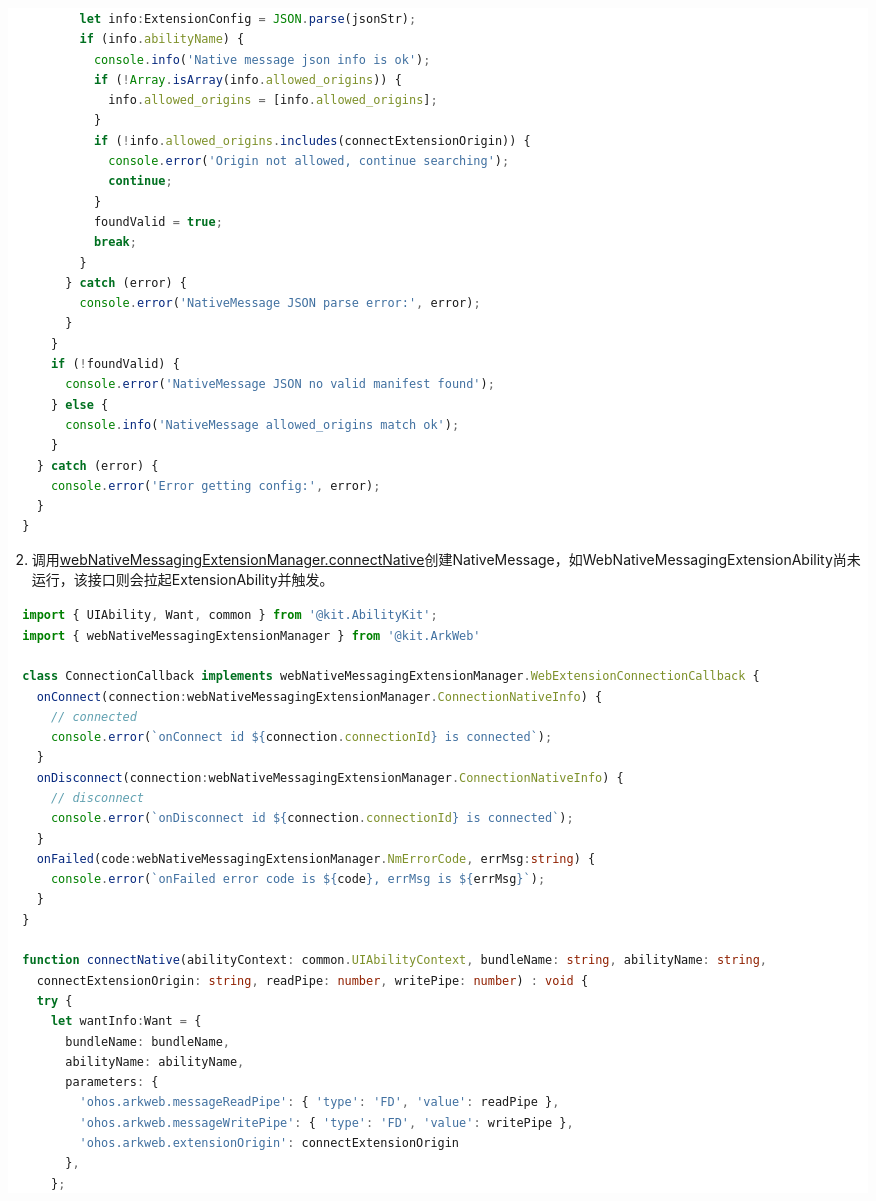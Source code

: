   ```ts
            let info:ExtensionConfig = JSON.parse(jsonStr);
            if (info.abilityName) {
              console.info('Native message json info is ok');
              if (!Array.isArray(info.allowed_origins)) {
                info.allowed_origins = [info.allowed_origins];
              }
              if (!info.allowed_origins.includes(connectExtensionOrigin)) {
                console.error('Origin not allowed, continue searching');
                continue;
              }
              foundValid = true;
              break;
            }
          } catch (error) {
            console.error('NativeMessage JSON parse error:', error);
          }
        }
        if (!foundValid) {
          console.error('NativeMessage JSON no valid manifest found');
        } else {
          console.info('NativeMessage allowed_origins match ok');
        }
      } catch (error) {
        console.error('Error getting config:', error);
      }
    }
  ```
2. 调用[webNativeMessagingExtensionManager.connectNative](../reference/apis-arkweb/arkts-apis-web-webNativeMessagingExtensionManager.md#webnativemessagingextensionmanagerconnectnative)创建NativeMessage，如WebNativeMessagingExtensionAbility尚未运行，该接口则会拉起ExtensionAbility并触发。
  ```ts
    import { UIAbility, Want, common } from '@kit.AbilityKit';
    import { webNativeMessagingExtensionManager } from '@kit.ArkWeb'

    class ConnectionCallback implements webNativeMessagingExtensionManager.WebExtensionConnectionCallback {
      onConnect(connection:webNativeMessagingExtensionManager.ConnectionNativeInfo) {
        // connected
        console.error(`onConnect id ${connection.connectionId} is connected`);
      }
      onDisconnect(connection:webNativeMessagingExtensionManager.ConnectionNativeInfo) {
        // disconnect
        console.error(`onDisconnect id ${connection.connectionId} is connected`);
      }
      onFailed(code:webNativeMessagingExtensionManager.NmErrorCode, errMsg:string) {
        console.error(`onFailed error code is ${code}, errMsg is ${errMsg}`);
      }
    }

    function connectNative(abilityContext: common.UIAbilityContext, bundleName: string, abilityName: string,
      connectExtensionOrigin: string, readPipe: number, writePipe: number) : void {
      try {
        let wantInfo:Want = {
          bundleName: bundleName,
          abilityName: abilityName,
          parameters: {
            'ohos.arkweb.messageReadPipe': { 'type': 'FD', 'value': readPipe },
            'ohos.arkweb.messageWritePipe': { 'type': 'FD', 'value': writePipe },
            'ohos.arkweb.extensionOrigin': connectExtensionOrigin
          },
        };

  ```